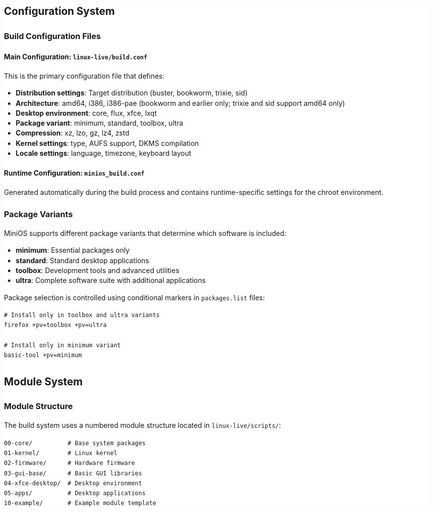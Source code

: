 ## Configuration System

### Build Configuration Files

#### Main Configuration: `linux-live/build.conf`

This is the primary configuration file that defines:
- **Distribution settings**: Target distribution (buster, bookworm, trixie, sid)
- **Architecture**: amd64, i386, i386-pae (bookworm and earlier only; trixie and sid support amd64 only)
- **Desktop environment**: core, flux, xfce, lxqt
- **Package variant**: minimum, standard, toolbox, ultra
- **Compression**: xz, lzo, gz, lz4, zstd
- **Kernel settings**: type, AUFS support, DKMS compilation
- **Locale settings**: language, timezone, keyboard layout

#### Runtime Configuration: `minios_build.conf`

Generated automatically during the build process and contains runtime-specific settings for the chroot environment.

### Package Variants

MiniOS supports different package variants that determine which software is included:

- **minimum**: Essential packages only
- **standard**: Standard desktop applications
- **toolbox**: Development tools and advanced utilities
- **ultra**: Complete software suite with additional applications

Package selection is controlled using conditional markers in `packages.list` files:
```
# Install only in toolbox and ultra variants
firefox +pv=toolbox +pv=ultra

# Install only in minimum variant
basic-tool +pv=minimum
```

## Module System

### Module Structure

The build system uses a numbered module structure located in `linux-live/scripts/`:

```
00-core/          # Base system packages
01-kernel/        # Linux kernel
02-firmware/      # Hardware firmware
03-gui-base/      # Basic GUI libraries
04-xfce-desktop/  # Desktop environment
05-apps/          # Desktop applications
10-example/       # Example module template
```

